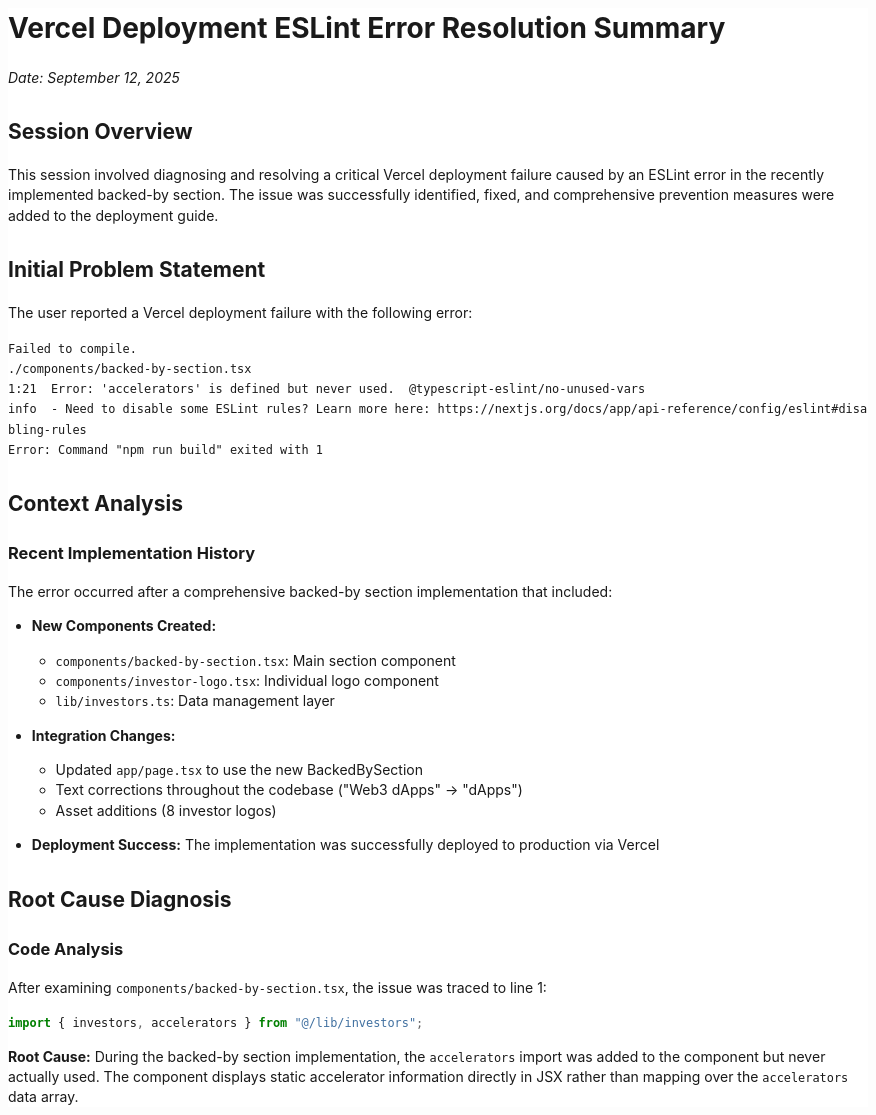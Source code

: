 # Vercel Deployment ESLint Error Resolution Summary
*Date: September 12, 2025*

## Session Overview

This session involved diagnosing and resolving a critical Vercel deployment failure caused by an ESLint error in the recently implemented backed-by section. The issue was successfully identified, fixed, and comprehensive prevention measures were added to the deployment guide.

## Initial Problem Statement

The user reported a Vercel deployment failure with the following error:

```
Failed to compile.
./components/backed-by-section.tsx
1:21  Error: 'accelerators' is defined but never used.  @typescript-eslint/no-unused-vars
info  - Need to disable some ESLint rules? Learn more here: https://nextjs.org/docs/app/api-reference/config/eslint#disabling-rules
Error: Command "npm run build" exited with 1
```

## Context Analysis

### Recent Implementation History
The error occurred after a comprehensive backed-by section implementation that included:

- **New Components Created:**
  - `components/backed-by-section.tsx`: Main section component
  - `components/investor-logo.tsx`: Individual logo component
  - `lib/investors.ts`: Data management layer

- **Integration Changes:**
  - Updated `app/page.tsx` to use the new BackedBySection
  - Text corrections throughout the codebase ("Web3 dApps" → "dApps")
  - Asset additions (8 investor logos)

- **Deployment Success:** The implementation was successfully deployed to production via Vercel

## Root Cause Diagnosis

### Code Analysis
After examining `components/backed-by-section.tsx`, the issue was traced to line 1:

```typescript
import { investors, accelerators } from "@/lib/investors";
```

**Root Cause:** During the backed-by section implementation, the `accelerators` import was added to the component but never actually used. The component displays static accelerator information directly in JSX rather than mapping over the `accelerators` data array.
